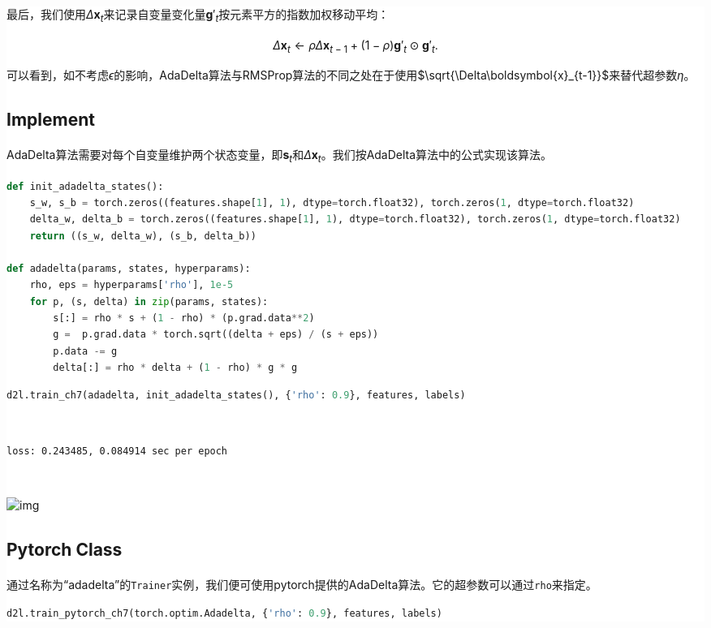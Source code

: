 
最后，我们使用$\Delta\boldsymbol{x}_t$来记录自变量变化量$\boldsymbol{g}'_t$按元素平方的指数加权移动平均：


$$
\Delta\boldsymbol{x}_t \leftarrow \rho \Delta\boldsymbol{x}_{t-1} + (1 - \rho) \boldsymbol{g}'_t \odot \boldsymbol{g}'_t. 
$$


可以看到，如不考虑$\epsilon$的影响，AdaDelta算法与RMSProp算法的不同之处在于使用$\sqrt{\Delta\boldsymbol{x}_{t-1}}$来替代超参数$\eta$。

## Implement

AdaDelta算法需要对每个自变量维护两个状态变量，即$\boldsymbol{s}_t$和$\Delta\boldsymbol{x}_t$。我们按AdaDelta算法中的公式实现该算法。

```python
def init_adadelta_states():
    s_w, s_b = torch.zeros((features.shape[1], 1), dtype=torch.float32), torch.zeros(1, dtype=torch.float32)
    delta_w, delta_b = torch.zeros((features.shape[1], 1), dtype=torch.float32), torch.zeros(1, dtype=torch.float32)
    return ((s_w, delta_w), (s_b, delta_b))

def adadelta(params, states, hyperparams):
    rho, eps = hyperparams['rho'], 1e-5
    for p, (s, delta) in zip(params, states):
        s[:] = rho * s + (1 - rho) * (p.grad.data**2)
        g =  p.grad.data * torch.sqrt((delta + eps) / (s + eps))
        p.data -= g
        delta[:] = rho * delta + (1 - rho) * g * g
```



```python
d2l.train_ch7(adadelta, init_adadelta_states(), {'rho': 0.9}, features, labels)
```

​    

```
loss: 0.243485, 0.084914 sec per epoch
```

​    

![img](https://staticcdn.boyuai.com/rt_upload/48D75FB92AAB4D568DD1A3FBA62408EF/q5qohc7hny.svg)



## Pytorch Class

通过名称为“adadelta”的`Trainer`实例，我们便可使用pytorch提供的AdaDelta算法。它的超参数可以通过`rho`来指定。

```python
d2l.train_pytorch_ch7(torch.optim.Adadelta, {'rho': 0.9}, features, labels)
```
